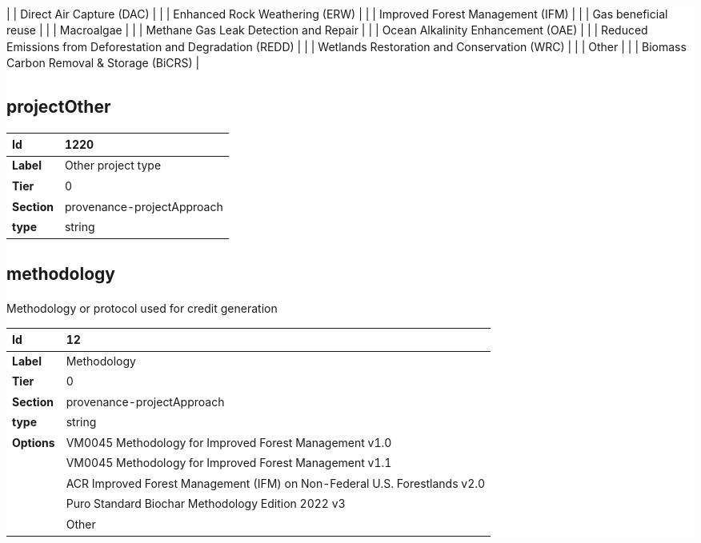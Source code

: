 | | Direct Air Capture (DAC) |
| | Enhanced Rock Weathering (ERW) |
| | Improved Forest Management (IFM) |
| | Gas beneficial reuse |
| | Macroalgae |
| | Methane Gas Leak Detection and Repair |
| | Ocean Alkalinity Enhancement (OAE) |
| | Reduced Emissions from Deforestation and Degradation (REDD) |
| | Wetlands Restoration and Conservation (WRC) |
| | Other |
| | Biomass Carbon Removal & Storage (BiCRS) |

## projectOther
<a name="projectOther"></a>

| Id | 1220 |
| :---- | :------------------------------- |
| **Label** | Other project type |
| **Tier** | 0 |
| **Section** | provenance-projectApproach |
| **type** | string |

## methodology
<a name="methodology"></a>Methodology or protocol used for credit generation

| Id | 12 |
| :---- | :------------------------------- |
| **Label** | Methodology |
| **Tier** | 0 |
| **Section** | provenance-projectApproach |
| **type** | string |
| **Options** | VM0045 Methodology for Improved Forest Management v1.0 |
| | VM0045 Methodology for Improved Forest Management v1.1 |
| | ACR Improved Forest Management (IFM) on Non-Federal U.S. Forestlands v2.0 |
| | Puro Standard Biochar Methodology Edition 2022 v3 |
| | Other |
